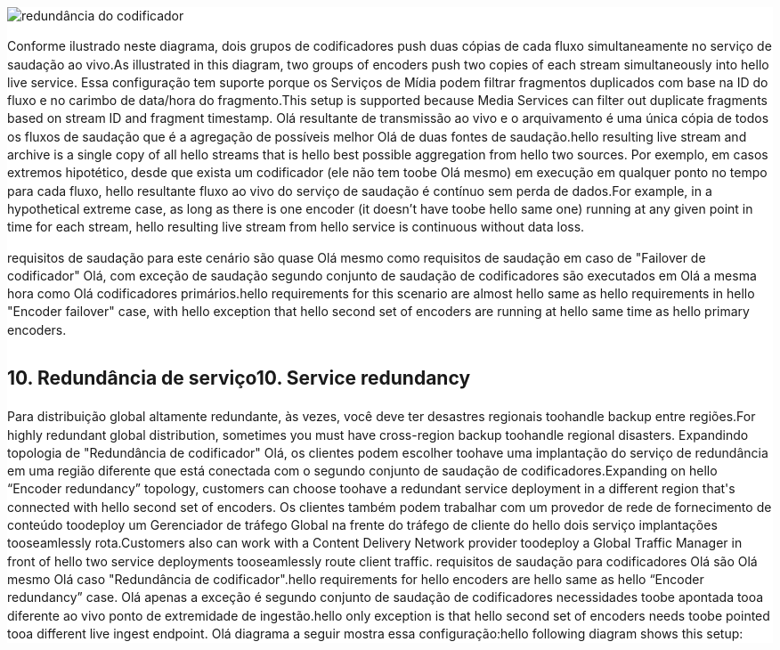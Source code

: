 ![redundância do codificador][image6]

<span data-ttu-id="63133-253">Conforme ilustrado neste diagrama, dois grupos de codificadores push duas cópias de cada fluxo simultaneamente no serviço de saudação ao vivo.</span><span class="sxs-lookup"><span data-stu-id="63133-253">As illustrated in this diagram, two groups of encoders push two copies of each stream simultaneously into hello live service.</span></span> <span data-ttu-id="63133-254">Essa configuração tem suporte porque os Serviços de Mídia podem filtrar fragmentos duplicados com base na ID do fluxo e no carimbo de data/hora do fragmento.</span><span class="sxs-lookup"><span data-stu-id="63133-254">This setup is supported because Media Services can filter out duplicate fragments based on stream ID and fragment timestamp.</span></span> <span data-ttu-id="63133-255">Olá resultante de transmissão ao vivo e o arquivamento é uma única cópia de todos os fluxos de saudação que é a agregação de possíveis melhor Olá de duas fontes de saudação.</span><span class="sxs-lookup"><span data-stu-id="63133-255">hello resulting live stream and archive is a single copy of all hello streams that is hello best possible aggregation from hello two sources.</span></span> <span data-ttu-id="63133-256">Por exemplo, em casos extremos hipotético, desde que exista um codificador (ele não tem toobe Olá mesmo) em execução em qualquer ponto no tempo para cada fluxo, hello resultante fluxo ao vivo do serviço de saudação é contínuo sem perda de dados.</span><span class="sxs-lookup"><span data-stu-id="63133-256">For example, in a hypothetical extreme case, as long as there is one encoder (it doesn’t have toobe hello same one) running at any given point in time for each stream, hello resulting live stream from hello service is continuous without data loss.</span></span> 

<span data-ttu-id="63133-257">requisitos de saudação para este cenário são quase Olá mesmo como requisitos de saudação em caso de "Failover de codificador" Olá, com exceção de saudação segundo conjunto de saudação de codificadores são executados em Olá a mesma hora como Olá codificadores primários.</span><span class="sxs-lookup"><span data-stu-id="63133-257">hello requirements for this scenario are almost hello same as hello requirements in hello "Encoder failover" case, with hello exception that hello second set of encoders are running at hello same time as hello primary encoders.</span></span>

## <a name="10-service-redundancy"></a><span data-ttu-id="63133-258">10. Redundância de serviço</span><span class="sxs-lookup"><span data-stu-id="63133-258">10. Service redundancy</span></span>
<span data-ttu-id="63133-259">Para distribuição global altamente redundante, às vezes, você deve ter desastres regionais toohandle backup entre regiões.</span><span class="sxs-lookup"><span data-stu-id="63133-259">For highly redundant global distribution, sometimes you must have cross-region backup toohandle regional disasters.</span></span> <span data-ttu-id="63133-260">Expandindo topologia de "Redundância de codificador" Olá, os clientes podem escolher toohave uma implantação do serviço de redundância em uma região diferente que está conectada com o segundo conjunto de saudação de codificadores.</span><span class="sxs-lookup"><span data-stu-id="63133-260">Expanding on hello “Encoder redundancy” topology, customers can choose toohave a redundant service deployment in a different region that's connected with hello second set of encoders.</span></span> <span data-ttu-id="63133-261">Os clientes também podem trabalhar com um provedor de rede de fornecimento de conteúdo toodeploy um Gerenciador de tráfego Global na frente do tráfego de cliente do hello dois serviço implantações tooseamlessly rota.</span><span class="sxs-lookup"><span data-stu-id="63133-261">Customers also can work with a Content Delivery Network provider toodeploy a Global Traffic Manager in front of hello two service deployments tooseamlessly route client traffic.</span></span> <span data-ttu-id="63133-262">requisitos de saudação para codificadores Olá são Olá mesmo Olá caso "Redundância de codificador".</span><span class="sxs-lookup"><span data-stu-id="63133-262">hello requirements for hello encoders are hello same as hello “Encoder redundancy” case.</span></span> <span data-ttu-id="63133-263">Olá apenas a exceção é segundo conjunto de saudação de codificadores necessidades toobe apontada tooa diferente ao vivo ponto de extremidade de ingestão.</span><span class="sxs-lookup"><span data-stu-id="63133-263">hello only exception is that hello second set of encoders needs toobe pointed tooa different live ingest endpoint.</span></span> <span data-ttu-id="63133-264">Olá diagrama a seguir mostra essa configuração:</span><span class="sxs-lookup"><span data-stu-id="63133-264">hello following diagram shows this setup:</span></span>


[image1]: ./media/media-services-fmp4-live-ingest-overview/media-services-image1.png
[image2]: ./media/media-services-fmp4-live-ingest-overview/media-services-image2.png
[image3]: ./media/media-services-fmp4-live-ingest-overview/media-services-image3.png
[image4]: ./media/media-services-fmp4-live-ingest-overview/media-services-image4.png
[image5]: ./media/media-services-fmp4-live-ingest-overview/media-services-image5.png
[image6]: ./media/media-services-fmp4-live-ingest-overview/media-services-image6.png
[image7]: ./media/media-services-fmp4-live-ingest-overview/media-services-image7.png